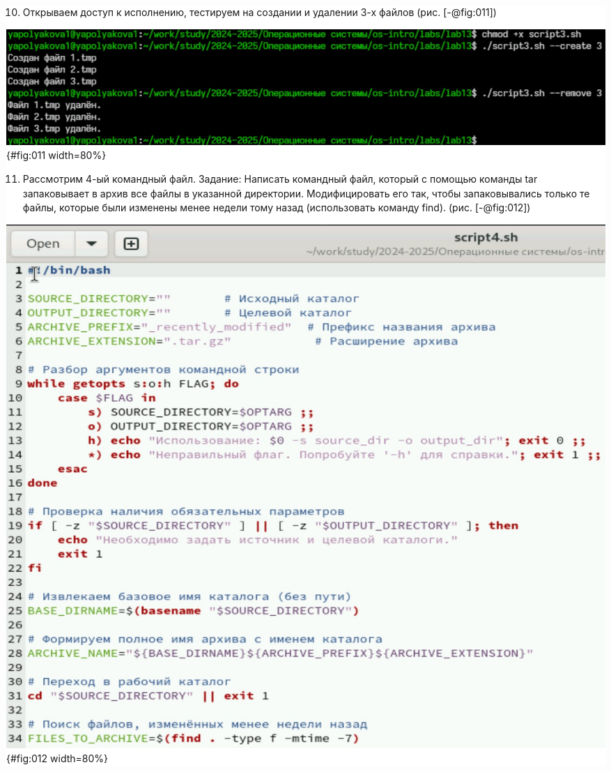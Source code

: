 10. Открываем доступ к исполнению, тестируем на создании и удалении 3-х файлов (рис. [-@fig:011])

![Запуск script3.sh](image/11.jpg){#fig:011 width=80%}

11. Рассмотрим 4-ый командный файл. Задание: Написать командный файл, который с помощью команды tar запаковывает в архив все файлы в указанной директории. Модифицировать его так, чтобы запаковывались только те файлы, которые были изменены менее недели тому назад (использовать команду find). (рис. [-@fig:012])

![Листинг script4.sh - часть 1](image/12.jpg){#fig:012 width=80%}
